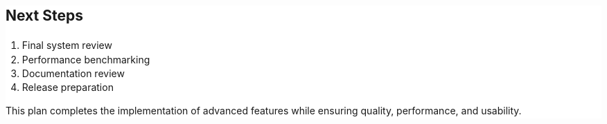 ## Next Steps

1. Final system review
2. Performance benchmarking
3. Documentation review
4. Release preparation

This plan completes the implementation of advanced features while ensuring quality, performance, and usability.
